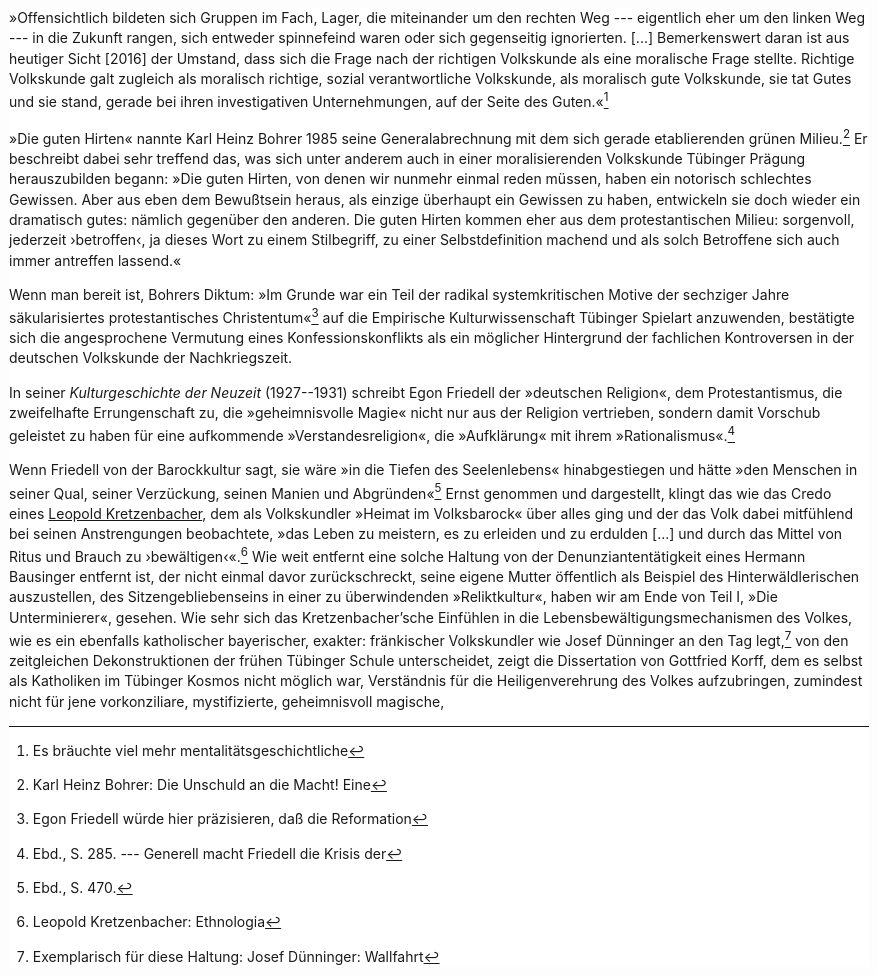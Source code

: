 »Offensichtlich bildeten sich Gruppen im Fach, Lager, die
miteinander um den rechten Weg --- eigentlich eher um den linken
Weg --- in die Zukunft rangen, sich entweder spinnefeind waren
oder sich gegenseitig ignorier­ten. \[...\] Bemerkenswert daran
ist aus heutiger Sicht \[2016\] der Umstand, dass sich die Frage
nach der richtigen Volkskunde als eine moralische Frage
stellte. Richtige Volkskunde galt zugleich als moralisch
richtige, sozial verantwortliche Volkskunde, als moralisch gute
Volkskunde, sie tat Gutes und sie stand, gerade bei ihren
investigativen Unternehmungen, auf der Seite des Guten.«[^8]

»Die guten Hirten« nannte Karl Heinz Bohrer 1985 seine
General­abrechnung mit dem sich gerade etablierenden grünen
Milieu.[^9] Er beschreibt dabei sehr treffend das, was sich unter
anderem auch in einer moralisierenden Volkskunde Tübinger Prägung
herauszubilden begann: »Die guten Hirten, von denen wir nunmehr
einmal reden müssen, haben ein notorisch schlechtes
Gewissen. Aber aus eben dem Bewußtsein heraus, als einzige
überhaupt ein Gewissen zu haben, entwickeln sie doch wieder ein
dramatisch gutes: nämlich gegenüber den anderen. Die guten Hirten
kommen eher aus dem protestantischen Milieu: sorgenvoll,
jeder­zeit ›betroffen‹, ja dieses Wort zu einem Stilbegriff, zu
einer Selbstdefini­tion machend und als solch Betroffene sich
auch immer antreffen lassend.«

Wenn man bereit ist, Bohrers Diktum: »Im Grunde war ein Teil der
radikal systemkritischen Motive der sechziger Jahre
säkularisiertes protestan­tisches Christentum«[^10] auf die
Empirische Kulturwissenschaft Tübinger Spielart anzuwenden,
bestätigte sich die angesprochene Vermutung eines
Konfessionskonflikts als ein möglicher Hintergrund der fachlichen
Kontro­versen in der deutschen Volkskunde der Nachkriegszeit.

In seiner *Kulturgeschichte der Neuzeit* (1927--1931) schreibt
Egon Friedell der »deutschen Religion«, dem Protestantismus, die
zweifelhafte Errungenschaft zu, die »geheimnisvolle Magie« nicht
nur aus der Religion vertrieben, sondern damit Vorschub geleistet
zu haben für eine aufkom­mende »Verstandesreligion«, die
»Aufklärung« mit ihrem »Rationalismus«.[^11]

Wenn Friedell von der Barockkultur sagt, sie wäre »in die Tiefen
des Seelenlebens« hinabgestiegen und hätte »den Menschen in
seiner Qual, seiner Verzückung, seinen Manien und Abgründen«[^12]
Ernst genommen und dargestellt, klingt das wie das Credo eines
[Leopold
Kretzenbacher](https://uwejochum.github.io/5artikel/2025/05/13/schmid-religio-08/),
dem als Volkskundler »Heimat im Volksbarock« über alles ging und
der das Volk dabei mitfühlend bei seinen Anstrengungen
beobachtete, »das Leben zu meistern, es zu erleiden und zu
erdulden \[...\] und durch das Mittel von Ritus und Brauch zu
›bewältigen‹«.[^13] Wie weit entfernt eine solche Haltung von der
Denunziantentätigkeit eines Hermann Bausinger entfernt ist, der
nicht einmal davor zurückschreckt, seine eigene Mutter öffentlich
als Beispiel des Hinterwäldlerischen auszustellen, des
Sitzengebliebenseins in einer zu überwindenden »Reliktkultur«,
haben wir am Ende von Teil I, »Die Unterminierer«, gesehen. Wie
sehr sich das Kretzenbacher’sche Einfühlen in die
Lebensbewältigungsmechanismen des Volkes, wie es ein ebenfalls
katholischer bayerischer, exakter: fränkischer Volkskundler wie
Josef Dünninger an den Tag legt,[^14] von den zeitgleichen
Dekonstruktionen der frühen Tübinger Schule unterscheidet, zeigt
die Dissertation von Gottfried Korff, dem es selbst als
Katholiken im Tübinger Kosmos nicht möglich war, Verständnis für
die Heiligenverehrung des Volkes aufzubringen, zumindest nicht
für jene vorkonziliare, mystifizierte, geheimnisvoll magische,

[^1]: Hermann Bausinger (Hrsg.): Populus Revisus. Beiträge zur
[^2]: Klaus Geiger, Utz Jeggle, Gottfried Korff: Abschied vom
[^3]: Herbert Schwedt (1934-2010), Bausingers erster Assistent,
[^4]: Anspielung auf: Ruth Benedict: Patterns of Culture. New
[^5]: Sabine Doering-Manteuffel: Das Weltkind in der
[^6]: Volkskunde als historische Kulturwissenschaft. Gesammelte
[^7]: Wir sind die Guten. Volkskunde als bekennende Wissenschaft.
[^8]: Es bräuchte viel mehr mentalitätsgeschichtliche
[^9]: Karl Heinz Bohrer: Die Unschuld an die Macht! Eine
[^10]: Egon Friedell würde hier präzisieren, daß die Reformation
[^11]: Ebd., S. 285. --- Generell macht Friedell die Krisis der
[^12]: Ebd., S. 470.
[^13]: Leopold Kretzenbacher: Ethnologia
[^14]: Exemplarisch für diese Haltung: Josef Dünninger: Wallfahrt
[^15]: Gottfried Korff: Heiligenverehrung in der
[^16]: Wissenschaftsgeschichte, 1982/2000 (wie Anm. 6),
[^17]: Eckart Frahm, Wolfgang Alber (Hrsg.): Der blinde Hund.
[^18]: Herbert Schwedt: Industrialisierung und Brauchtum. Zu den
[^19]: Der Volkskundler und sozialpolitische Königsberater
[^20]: Rudolf Braun: Die Veränderungen der Lebensformen in einem
[^21]: Ebd. --- Eigene Fallbeispiele aus Württemberg lassen den
[^22]: Wilhelm Heinrich Riehl bezeichnete in »Land und Leute«
[^23]: Hermann Bausinger: Wir Kleinbürger. Die Unterwanderung der
[^24]: Ebd., S. 8.
[^25]: Im Sinne eines »benennbaren Typus des Handelns und
[^26]: Bernd Rieken: Ressentiment und Abwehr in der Volkskunde /
[^27]: Franz Schultheis, Berthold Vogel, Michael Gemperle